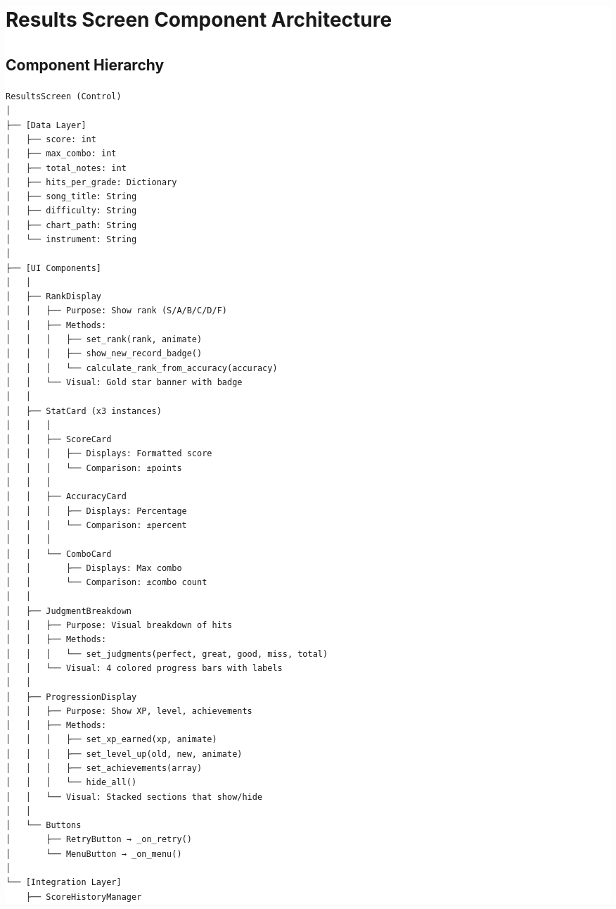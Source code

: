 # Results Screen Component Architecture

## Component Hierarchy

```
ResultsScreen (Control)
│
├── [Data Layer]
│   ├── score: int
│   ├── max_combo: int
│   ├── total_notes: int
│   ├── hits_per_grade: Dictionary
│   ├── song_title: String
│   ├── difficulty: String
│   ├── chart_path: String
│   └── instrument: String
│
├── [UI Components]
│   │
│   ├── RankDisplay
│   │   ├── Purpose: Show rank (S/A/B/C/D/F)
│   │   ├── Methods:
│   │   │   ├── set_rank(rank, animate)
│   │   │   ├── show_new_record_badge()
│   │   │   └── calculate_rank_from_accuracy(accuracy)
│   │   └── Visual: Gold star banner with badge
│   │
│   ├── StatCard (x3 instances)
│   │   │
│   │   ├── ScoreCard
│   │   │   ├── Displays: Formatted score
│   │   │   └── Comparison: ±points
│   │   │
│   │   ├── AccuracyCard
│   │   │   ├── Displays: Percentage
│   │   │   └── Comparison: ±percent
│   │   │
│   │   └── ComboCard
│   │       ├── Displays: Max combo
│   │       └── Comparison: ±combo count
│   │
│   ├── JudgmentBreakdown
│   │   ├── Purpose: Visual breakdown of hits
│   │   ├── Methods:
│   │   │   └── set_judgments(perfect, great, good, miss, total)
│   │   └── Visual: 4 colored progress bars with labels
│   │
│   ├── ProgressionDisplay
│   │   ├── Purpose: Show XP, level, achievements
│   │   ├── Methods:
│   │   │   ├── set_xp_earned(xp, animate)
│   │   │   ├── set_level_up(old, new, animate)
│   │   │   ├── set_achievements(array)
│   │   │   └── hide_all()
│   │   └── Visual: Stacked sections that show/hide
│   │
│   └── Buttons
│       ├── RetryButton → _on_retry()
│       └── MenuButton → _on_menu()
│
└── [Integration Layer]
    ├── ScoreHistoryManager
```